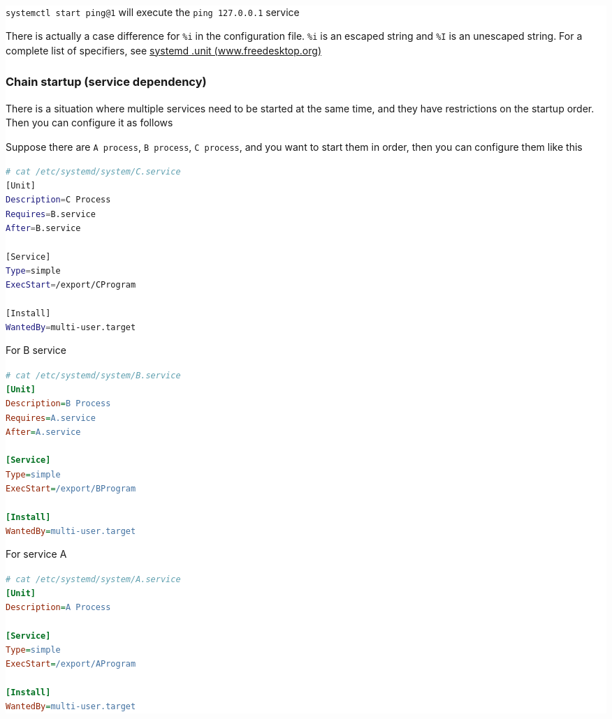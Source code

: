 `systemctl start ping@1` will execute the `ping 127.0.0.1` service

There is actually a case difference for `%i` in the configuration file. `%i` is an escaped string and `%I` is an unescaped string. For a complete list of specifiers, see [systemd .unit (www.freedesktop.org)](https://www.freedesktop.org/software/systemd/man/systemd.unit.html)



### Chain startup (service dependency)

There is a situation where multiple services need to be started at the same time, and they have restrictions on the startup order. Then you can configure it as follows

Suppose there are `A process`, `B process`, `C process`, and you want to start them in order, then you can configure them like this

```bash
# cat /etc/systemd/system/C.service
[Unit]
Description=C Process
Requires=B.service
After=B.service

[Service]
Type=simple
ExecStart=/export/CProgram

[Install]
WantedBy=multi-user.target
```

For B service

```ini
# cat /etc/systemd/system/B.service
[Unit]
Description=B Process
Requires=A.service
After=A.service

[Service]
Type=simple
ExecStart=/export/BProgram

[Install]
WantedBy=multi-user.target
```

For service A

```ini
# cat /etc/systemd/system/A.service
[Unit]
Description=A Process

[Service]
Type=simple
ExecStart=/export/AProgram

[Install]
WantedBy=multi-user.target
```
